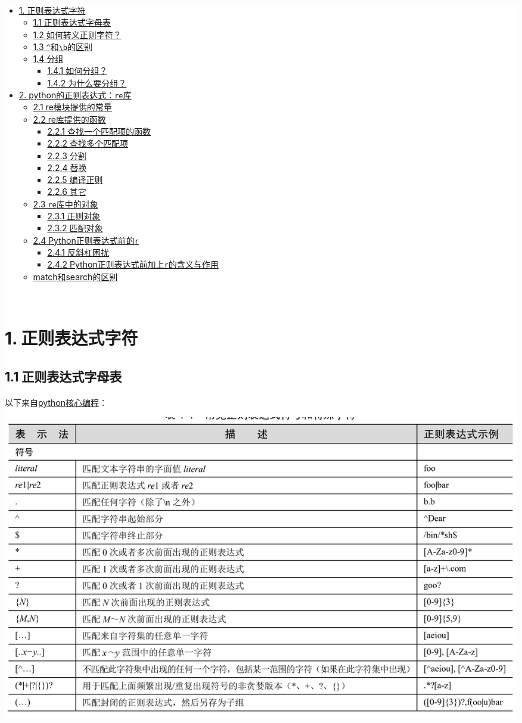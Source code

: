 - [1. 正则表达式字符](#1-正则表达式字符)
	- [1.1 正则表达式字母表](#11-正则表达式字母表)
	- [1.2 如何转义正则字符？](#12-如何转义正则字符)
	- [1.3 `^`和`\b`的区别](#13-和b的区别)
	- [1.4 分组](#14-分组)
		- [1.4.1 如何分组？](#141-如何分组)
		- [1.4.2 为什么要分组？](#142-为什么要分组)
- [2. python的正则表达式：`re`库](#2-python的正则表达式re库)
	- [2.1 re模块提供的常量](#21-re模块提供的常量)
	- [2.2 re库提供的函数](#22-re库提供的函数)
		- [2.2.1 查找一个匹配项的函数](#221-查找一个匹配项的函数)
		- [2.2.2 查找多个匹配项](#222-查找多个匹配项)
		- [2.2.3 分割](#223-分割)
		- [2.2.4 替换](#224-替换)
		- [2.2.5 编译正则](#225-编译正则)
		- [2.2.6 其它](#226-其它)
	- [2.3 `re`库中的对象](#23-re库中的对象)
		- [2.3.1 正则对象](#231-正则对象)
		- [2.3.2 匹配对象](#232-匹配对象)
	- [2.4 Python正则表达式前的`r`](#24-python正则表达式前的r)
		- [2.4.1 反斜杠困扰](#241-反斜杠困扰)
		- [2.4.2 Python正则表达式前加上`r`的含义与作用](#242-python正则表达式前加上r的含义与作用)
	- [match和search的区别](#match和search的区别)



&emsp;
&emsp;
# 1. 正则表达式字符
## 1.1 正则表达式字母表
以下来自[python核心编程]()：
<div align="center"> <img src="./pic/re/re_1.png"> </div>